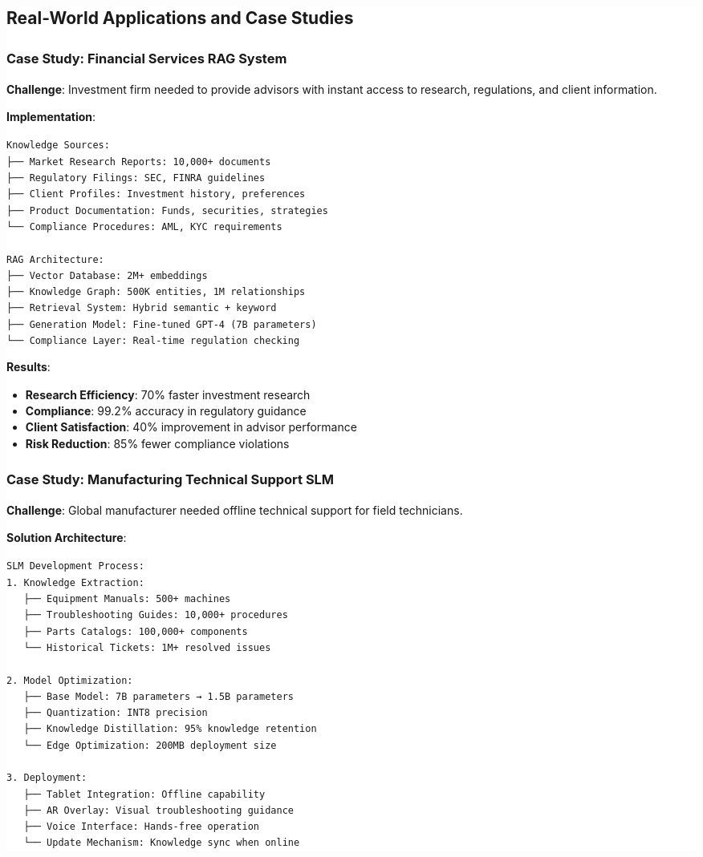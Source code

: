 ## Real-World Applications and Case Studies

### Case Study: Financial Services RAG System

**Challenge**: Investment firm needed to provide advisors with instant access to research, regulations, and client information.

**Implementation**:
```
Knowledge Sources:
├── Market Research Reports: 10,000+ documents
├── Regulatory Filings: SEC, FINRA guidelines
├── Client Profiles: Investment history, preferences
├── Product Documentation: Funds, securities, strategies
└── Compliance Procedures: AML, KYC requirements

RAG Architecture:
├── Vector Database: 2M+ embeddings
├── Knowledge Graph: 500K entities, 1M relationships
├── Retrieval System: Hybrid semantic + keyword
├── Generation Model: Fine-tuned GPT-4 (7B parameters)
└── Compliance Layer: Real-time regulation checking
```

**Results**:
- **Research Efficiency**: 70% faster investment research
- **Compliance**: 99.2% accuracy in regulatory guidance
- **Client Satisfaction**: 40% improvement in advisor performance
- **Risk Reduction**: 85% fewer compliance violations

### Case Study: Manufacturing Technical Support SLM

**Challenge**: Global manufacturer needed offline technical support for field technicians.

**Solution Architecture**:
```
SLM Development Process:
1. Knowledge Extraction:
   ├── Equipment Manuals: 500+ machines
   ├── Troubleshooting Guides: 10,000+ procedures
   ├── Parts Catalogs: 100,000+ components
   └── Historical Tickets: 1M+ resolved issues

2. Model Optimization:
   ├── Base Model: 7B parameters → 1.5B parameters
   ├── Quantization: INT8 precision
   ├── Knowledge Distillation: 95% knowledge retention
   └── Edge Optimization: 200MB deployment size

3. Deployment:
   ├── Tablet Integration: Offline capability
   ├── AR Overlay: Visual troubleshooting guidance
   ├── Voice Interface: Hands-free operation
   └── Update Mechanism: Knowledge sync when online
```
